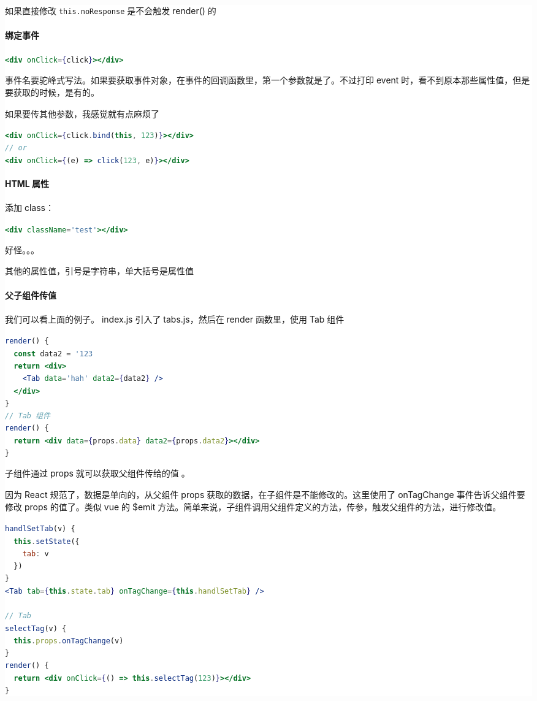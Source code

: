 如果直接修改 `this.noResponse` 是不会触发 render() 的

#### 绑定事件

```jsx
<div onClick={click}></div>
```

事件名要驼峰式写法。如果要获取事件对象，在事件的回调函数里，第一个参数就是了。不过打印 event 时，看不到原本那些属性值，但是要获取的时候，是有的。

如果要传其他参数，我感觉就有点麻烦了

```jsx
<div onClick={click.bind(this, 123)}></div>
// or
<div onClick={(e) => click(123, e)}></div>
```

#### HTML 属性

添加 class：

```jsx
<div className='test'></div>
```

好怪。。。

其他的属性值，引号是字符串，单大括号是属性值

#### 父子组件传值

我们可以看上面的例子。 index.js 引入了 tabs.js，然后在 render 函数里，使用 Tab 组件

```jsx
render() {
  const data2 = '123
  return <div>
    <Tab data='hah' data2={data2} />
  </div>
}
// Tab 组件
render() {
  return <div data={props.data} data2={props.data2}></div>
}
```

子组件通过 props 就可以获取父组件传给的值 。

因为 React 规范了，数据是单向的，从父组件 props 获取的数据，在子组件是不能修改的。这里使用了 onTagChange 事件告诉父组件要修改 props 的值了。类似 vue 的 $emit 方法。简单来说，子组件调用父组件定义的方法，传参，触发父组件的方法，进行修改值。

```jsx
handlSetTab(v) {
  this.setState({
    tab: v
  })
}
<Tab tab={this.state.tab} onTagChange={this.handlSetTab} />

// Tab
selectTag(v) {
  this.props.onTagChange(v)
}
render() {
  return <div onClick={() => this.selectTag(123)}></div>
}
```
